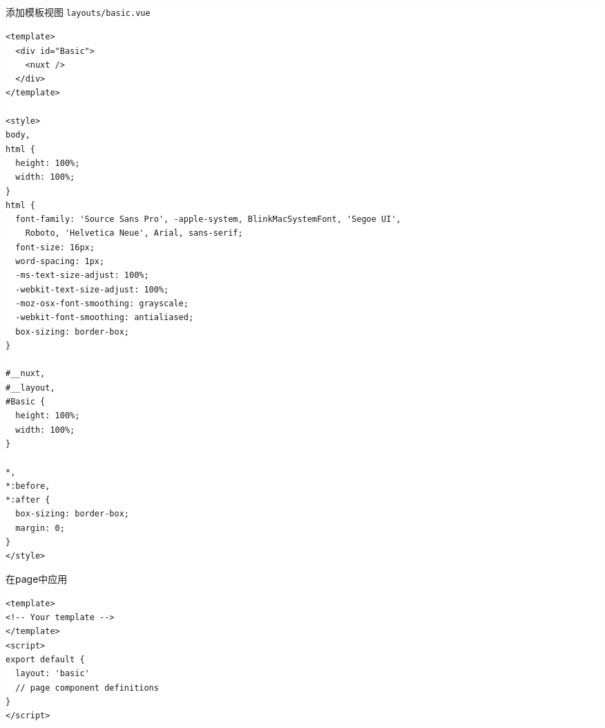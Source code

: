 添加模板视图  ` layouts/basic.vue `

```vue
<template>
  <div id="Basic">
    <nuxt />
  </div>
</template>

<style>
body,
html {
  height: 100%;
  width: 100%;
}
html {
  font-family: 'Source Sans Pro', -apple-system, BlinkMacSystemFont, 'Segoe UI',
    Roboto, 'Helvetica Neue', Arial, sans-serif;
  font-size: 16px;
  word-spacing: 1px;
  -ms-text-size-adjust: 100%;
  -webkit-text-size-adjust: 100%;
  -moz-osx-font-smoothing: grayscale;
  -webkit-font-smoothing: antialiased;
  box-sizing: border-box;
}

#__nuxt,
#__layout,
#Basic {
  height: 100%;
  width: 100%;
}

*,
*:before,
*:after {
  box-sizing: border-box;
  margin: 0;
}
</style>

```

在page中应用

```vue
<template>
<!-- Your template -->
</template>
<script>
export default {
  layout: 'basic'
  // page component definitions
}
</script>
```

